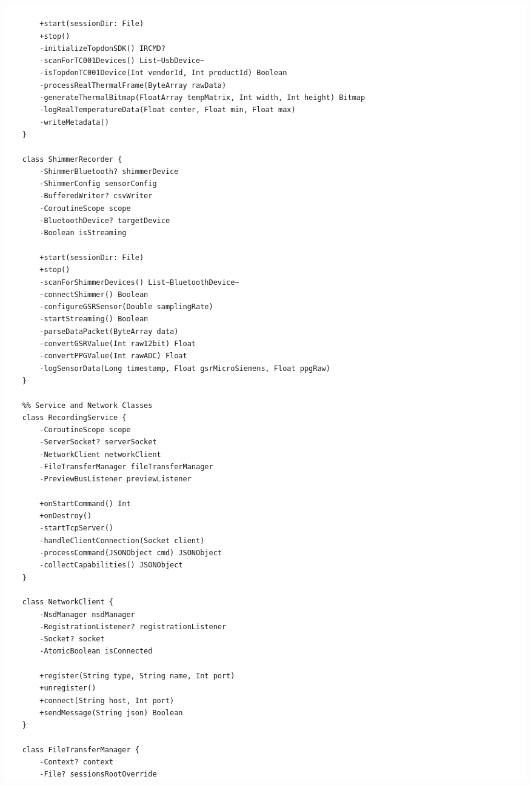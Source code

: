```mermaid

        +start(sessionDir: File)
        +stop()
        -initializeTopdonSDK() IRCMD?
        -scanForTC001Devices() List~UsbDevice~
        -isTopdonTC001Device(Int vendorId, Int productId) Boolean
        -processRealThermalFrame(ByteArray rawData)
        -generateThermalBitmap(FloatArray tempMatrix, Int width, Int height) Bitmap
        -logRealTemperatureData(Float center, Float min, Float max)
        -writeMetadata()
    }

    class ShimmerRecorder {
        -ShimmerBluetooth? shimmerDevice
        -ShimmerConfig sensorConfig
        -BufferedWriter? csvWriter
        -CoroutineScope scope
        -BluetoothDevice? targetDevice
        -Boolean isStreaming

        +start(sessionDir: File)
        +stop()
        -scanForShimmerDevices() List~BluetoothDevice~
        -connectShimmer() Boolean
        -configureGSRSensor(Double samplingRate)
        -startStreaming() Boolean
        -parseDataPacket(ByteArray data)
        -convertGSRValue(Int raw12bit) Float
        -convertPPGValue(Int rawADC) Float
        -logSensorData(Long timestamp, Float gsrMicroSiemens, Float ppgRaw)
    }

    %% Service and Network Classes
    class RecordingService {
        -CoroutineScope scope
        -ServerSocket? serverSocket
        -NetworkClient networkClient
        -FileTransferManager fileTransferManager
        -PreviewBusListener previewListener

        +onStartCommand() Int
        +onDestroy()
        -startTcpServer()
        -handleClientConnection(Socket client)
        -processCommand(JSONObject cmd) JSONObject
        -collectCapabilities() JSONObject
    }

    class NetworkClient {
        -NsdManager nsdManager
        -RegistrationListener? registrationListener
        -Socket? socket
        -AtomicBoolean isConnected

        +register(String type, String name, Int port)
        +unregister()
        +connect(String host, Int port)
        +sendMessage(String json) Boolean
    }

    class FileTransferManager {
        -Context? context
        -File? sessionsRootOverride
```